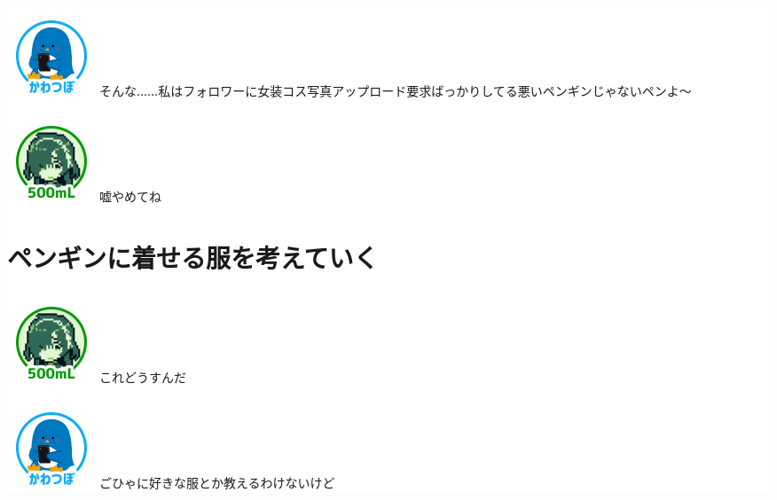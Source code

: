 <p><img src="/img/blog/20240614231124.png" width="100px">
そんな……私はフォロワーに女装コス写真アップロード要求ばっかりしてる悪いペンギンじゃないペンよ〜</p>

<p><img src="/img/blog/20240614225658.png" width="100px">
嘘やめてね</p>

<h1>ペンギンに着せる服を考えていく</h1>

<p><img src="/img/blog/20240614225658.png" width="100px">
これどうすんだ</p>

<p><img src="/img/blog/20240614231124.png" width="100px">
ごひゃに好きな服とか教えるわけないけど</p>
